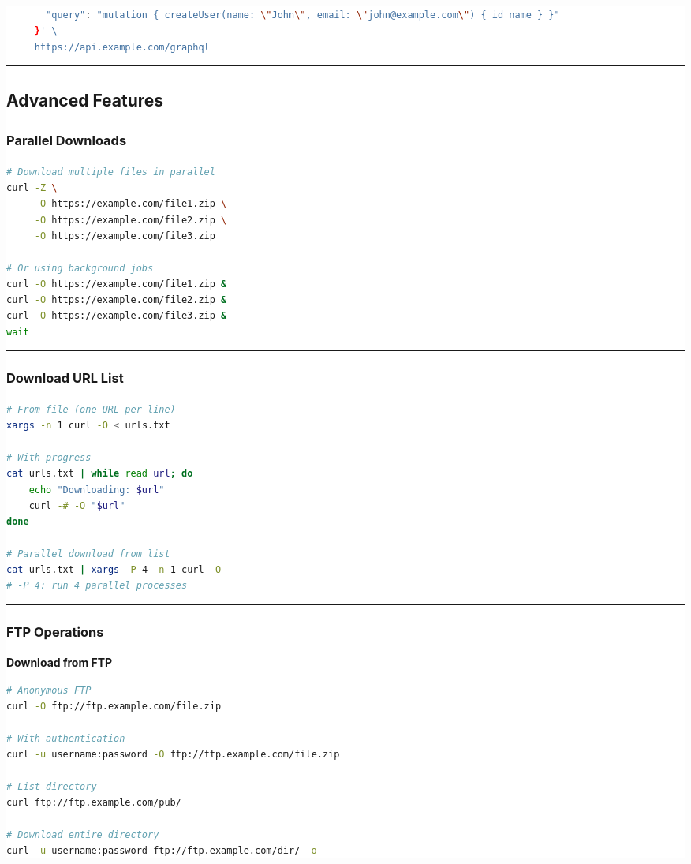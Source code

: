 ```bash
       "query": "mutation { createUser(name: \"John\", email: \"john@example.com\") { id name } }"
     }' \
     https://api.example.com/graphql
```

---

## Advanced Features

### Parallel Downloads
```bash
# Download multiple files in parallel
curl -Z \
     -O https://example.com/file1.zip \
     -O https://example.com/file2.zip \
     -O https://example.com/file3.zip

# Or using background jobs
curl -O https://example.com/file1.zip &
curl -O https://example.com/file2.zip &
curl -O https://example.com/file3.zip &
wait
```

---

### Download URL List
```bash
# From file (one URL per line)
xargs -n 1 curl -O < urls.txt

# With progress
cat urls.txt | while read url; do
    echo "Downloading: $url"
    curl -# -O "$url"
done

# Parallel download from list
cat urls.txt | xargs -P 4 -n 1 curl -O
# -P 4: run 4 parallel processes
```

---

### FTP Operations

**Download from FTP**
```bash
# Anonymous FTP
curl -O ftp://ftp.example.com/file.zip

# With authentication
curl -u username:password -O ftp://ftp.example.com/file.zip

# List directory
curl ftp://ftp.example.com/pub/

# Download entire directory
curl -u username:password ftp://ftp.example.com/dir/ -o -
```
